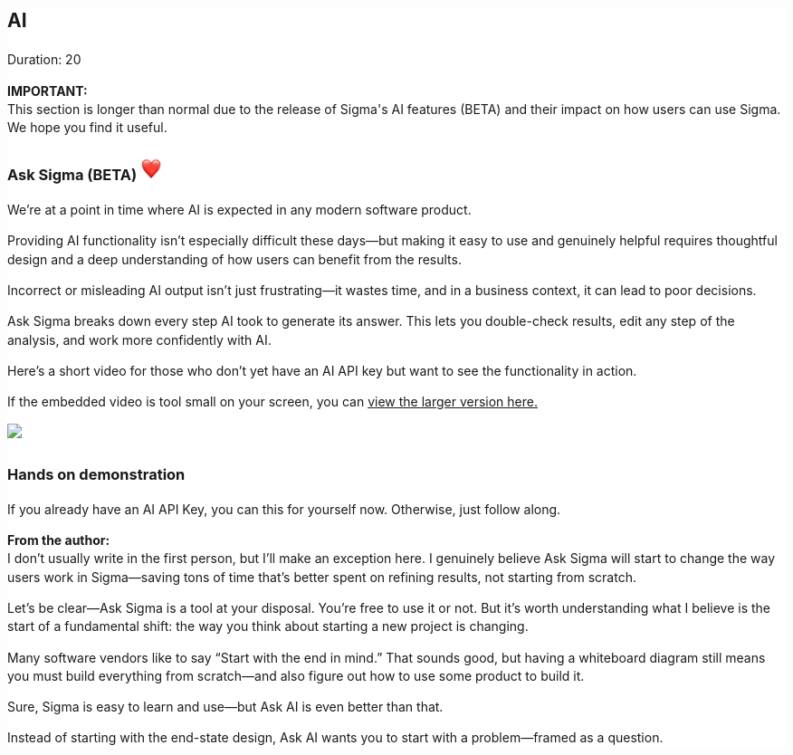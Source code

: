 
## AI
Duration: 20

<aside class="positive">
<strong>IMPORTANT:</strong><br> This section is longer than normal due to the release of Sigma's AI features (BETA) and their impact on how users can use Sigma. We hope you find it useful.
</aside>

### Ask Sigma (BETA) <img src="assets/heart_icon.png" width="25"/>
We’re at a point in time where AI is expected in any modern software product.

Providing AI functionality isn’t especially difficult these days—but making it easy to use and genuinely helpful requires thoughtful design and a deep understanding of how users can benefit from the results.

Incorrect or misleading AI output isn’t just frustrating—it wastes time, and in a business context, it can lead to poor decisions.

Ask Sigma breaks down every step AI took to generate its answer. This lets you double-check results, edit any step of the analysis, and work more confidently with AI.

Here’s a short video for those who don’t yet have an AI API key but want to see the functionality in action.

If the embedded video is tool small on your screen, you can [view the larger version here.](https://www.sigmacomputing.com/product/ask-sigma)

<img src="assets/ai.gif"/>

### Hands on demonstration
If you already have an AI API Key, you can this for yourself now. Otherwise, just follow along.

<aside class="positive"> <strong>From the author:</strong><br> I don’t usually write in the first person, but I’ll make an exception here. I genuinely believe Ask Sigma will start to change the way users work in Sigma—saving tons of time that’s better spent on refining results, not starting from scratch.

Let’s be clear—Ask Sigma is a tool at your disposal. You’re free to use it or not. But it’s worth understanding what I believe is the start of a fundamental shift: the way you think about starting a new project is changing.

Many software vendors like to say “Start with the end in mind.” That sounds good, but having a whiteboard diagram still means you must build everything from scratch—and also figure out how to use some product to build it.

Sure, Sigma is easy to learn and use—but Ask AI is even better than that.

Instead of starting with the end-state design, Ask AI wants you to start with a problem—framed as a question.
